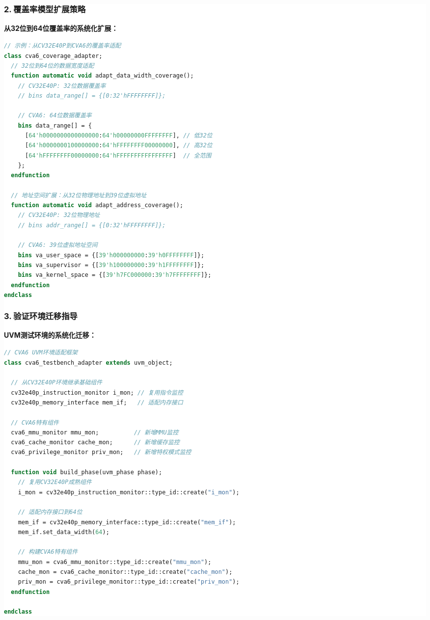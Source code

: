 ### 2. 覆盖率模型扩展策略

**从32位到64位覆盖率的系统化扩展：**

```systemverilog
// 示例：从CV32E40P到CVA6的覆盖率适配
class cva6_coverage_adapter;
  // 32位到64位的数据宽度适配
  function automatic void adapt_data_width_coverage();
    // CV32E40P: 32位数据覆盖率
    // bins data_range[] = {[0:32'hFFFFFFFF]};

    // CVA6: 64位数据覆盖率
    bins data_range[] = {
      [64'h0000000000000000:64'h00000000FFFFFFFF], // 低32位
      [64'h0000000100000000:64'hFFFFFFFF00000000], // 高32位
      [64'hFFFFFFFF00000000:64'hFFFFFFFFFFFFFFFF]  // 全范围
    };
  endfunction

  // 地址空间扩展：从32位物理地址到39位虚拟地址
  function automatic void adapt_address_coverage();
    // CV32E40P: 32位物理地址
    // bins addr_range[] = {[0:32'hFFFFFFFF]};

    // CVA6: 39位虚拟地址空间
    bins va_user_space = {[39'h000000000:39'h0FFFFFFFF]};
    bins va_supervisor = {[39'h100000000:39'h1FFFFFFFF]};
    bins va_kernel_space = {[39'h7FC000000:39'h7FFFFFFFF]};
  endfunction
endclass
```

### 3. 验证环境迁移指导

**UVM测试环境的系统化迁移：**

```systemverilog
// CVA6 UVM环境适配框架
class cva6_testbench_adapter extends uvm_object;

  // 从CV32E40P环境继承基础组件
  cv32e40p_instruction_monitor i_mon; // 复用指令监控
  cv32e40p_memory_interface mem_if;   // 适配内存接口

  // CVA6特有组件
  cva6_mmu_monitor mmu_mon;          // 新增MMU监控
  cva6_cache_monitor cache_mon;      // 新增缓存监控
  cva6_privilege_monitor priv_mon;   // 新增特权模式监控

  function void build_phase(uvm_phase phase);
    // 复用CV32E40P成熟组件
    i_mon = cv32e40p_instruction_monitor::type_id::create("i_mon");

    // 适配内存接口到64位
    mem_if = cv32e40p_memory_interface::type_id::create("mem_if");
    mem_if.set_data_width(64);

    // 构建CVA6特有组件
    mmu_mon = cva6_mmu_monitor::type_id::create("mmu_mon");
    cache_mon = cva6_cache_monitor::type_id::create("cache_mon");
    priv_mon = cva6_privilege_monitor::type_id::create("priv_mon");
  endfunction

endclass
```